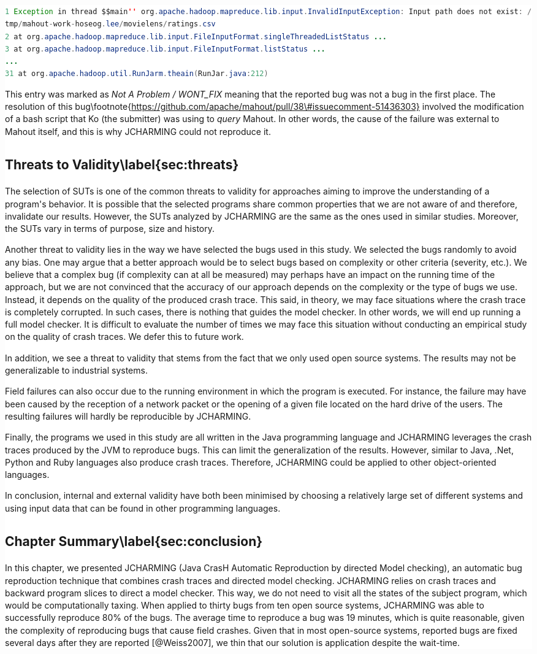 ```java
1 Exception in thread $$main'' org.apache.hadoop.mapreduce.lib.input.InvalidInputException: Input path does not exist: /tmp/mahout-work-hoseog.lee/movielens/ratings.csv 
2 at org.apache.hadoop.mapreduce.lib.input.FileInputFormat.singleThreadedListStatus ... 
3 at org.apache.hadoop.mapreduce.lib.input.FileInputFormat.listStatus ... 
... 
31 at org.apache.hadoop.util.RunJarm.theain(RunJar.java:212)
```

This entry was marked as _Not A Problem / WONT_FIX_ meaning that the reported bug was not a bug in the first place. The resolution of this bug\footnote{https://github.com/apache/mahout/pull/38\#issuecomment-51436303} involved the modification of a bash script that Ko (the submitter) was using to _query_ Mahout. In other words, the cause of the failure was external to Mahout itself, and this is why JCHARMING could not reproduce it.

## Threats to Validity\label{sec:threats}

The selection of SUTs is one of the common threats to validity for approaches aiming to improve the understanding of a program's behavior. It is possible that the selected programs share common properties that we are not aware of and therefore, invalidate our results. However, the SUTs analyzed by JCHARMING are the same as the ones used in similar studies. Moreover, the SUTs vary in terms of purpose, size and history.

Another threat to validity lies in the way we have selected the bugs used in this study. We selected the bugs randomly to avoid any bias. One may argue that a better approach would be to select bugs based on complexity or other criteria (severity, etc.). We believe that a complex bug (if complexity can at all be measured) may perhaps have an impact on the running time of the approach, but we are not convinced that the accuracy of our approach depends on the complexity or the type of bugs we use. Instead, it depends on the quality of the produced crash trace. This said, in theory, we may face situations where the crash trace is completely corrupted. In such cases, there is nothing that guides the model checker. In other words, we will end up running a full model checker. It is difficult to evaluate the number of times we may face this situation without conducting an empirical study on the quality of crash traces. We defer this to future work.

In addition, we see a threat to validity that stems from the fact that we only used open source systems. The results may not be generalizable to industrial systems. 

Field failures can also occur due to the running environment in which the program is executed. For instance, the failure may have been caused by the reception of a network packet or the opening of a given file located on the hard drive of the users. The resulting failures will hardly be reproducible by JCHARMING.

Finally, the programs we used in this study are all written in the Java programming language and JCHARMING leverages the crash traces produced by the JVM to reproduce bugs. This can limit the generalization of the results. However, similar to Java, .Net, Python and Ruby languages also produce crash traces. Therefore, JCHARMING could be applied to other object-oriented languages.

In conclusion, internal and external validity have both been minimised by choosing a relatively large set of different systems and using input data that can be found in other programming languages.

## Chapter Summary\label{sec:conclusion}

In this chapter, we presented JCHARMING (Java CrasH Automatic Reproduction by directed Model checking), an automatic bug reproduction technique that combines crash traces and directed model checking. JCHARMING relies on crash traces and backward program slices to direct a model checker. This way, we do not need to visit all the states of the subject program, which would be computationally taxing.  When applied to thirty bugs from ten open source systems, JCHARMING was able to successfully reproduce 80% of the bugs. The average time to reproduce a bug was 19 minutes, which is quite reasonable, given the complexity of reproducing bugs that cause field crashes. Given that in most open-source systems, reported bugs are fixed several days after they are reported [@Weiss2007], we thin that our solution is application despite the wait-time.
